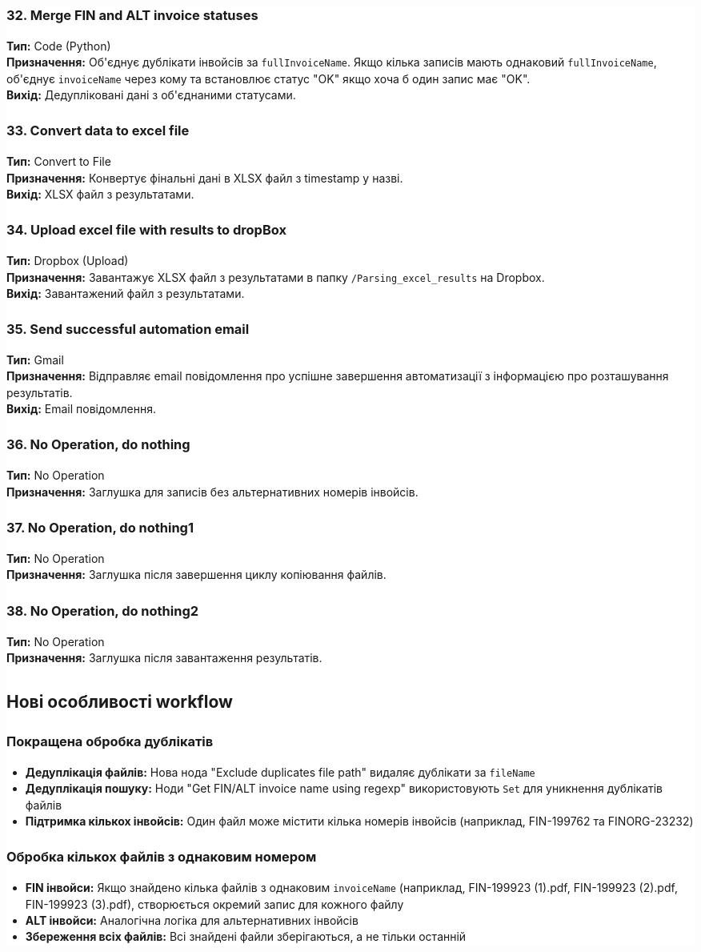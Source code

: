### 32. Merge FIN and ALT invoice statuses
**Тип:** Code (Python)  
**Призначення:** Об'єднує дублікати інвойсів за `fullInvoiceName`. Якщо кілька записів мають однаковий `fullInvoiceName`, об'єднує `invoiceName` через кому та встановлює статус "OK" якщо хоча б один запис має "OK".  
**Вихід:** Дедупліковані дані з об'єднаними статусами.

### 33. Convert data to excel file
**Тип:** Convert to File  
**Призначення:** Конвертує фінальні дані в XLSX файл з timestamp у назві.  
**Вихід:** XLSX файл з результатами.

### 34. Upload excel file with results to dropBox
**Тип:** Dropbox (Upload)  
**Призначення:** Завантажує XLSX файл з результатами в папку `/Parsing_excel_results` на Dropbox.  
**Вихід:** Завантажений файл з результатами.

### 35. Send successful automation email
**Тип:** Gmail  
**Призначення:** Відправляє email повідомлення про успішне завершення автоматизації з інформацією про розташування результатів.  
**Вихід:** Email повідомлення.

### 36. No Operation, do nothing
**Тип:** No Operation  
**Призначення:** Заглушка для записів без альтернативних номерів інвойсів.

### 37. No Operation, do nothing1
**Тип:** No Operation  
**Призначення:** Заглушка після завершення циклу копіювання файлів.

### 38. No Operation, do nothing2
**Тип:** No Operation  
**Призначення:** Заглушка після завантаження результатів.

## Нові особливості workflow

### Покращена обробка дублікатів
- **Дедуплікація файлів:** Нова нода "Exclude duplicates file path" видаляє дублікати за `fileName`
- **Дедуплікація пошуку:** Ноди "Get FIN/ALT invoice name using regexp" використовують `Set` для уникнення дублікатів файлів
- **Підтримка кількох інвойсів:** Один файл може містити кілька номерів інвойсів (наприклад, FIN-199762 та FINORG-23232)

### Обробка кількох файлів з однаковим номером
- **FIN інвойси:** Якщо знайдено кілька файлів з однаковим `invoiceName` (наприклад, FIN-199923 (1).pdf, FIN-199923 (2).pdf, FIN-199923 (3).pdf), створюється окремий запис для кожного файлу
- **ALT інвойси:** Аналогічна логіка для альтернативних інвойсів
- **Збереження всіх файлів:** Всі знайдені файли зберігаються, а не тільки останній
